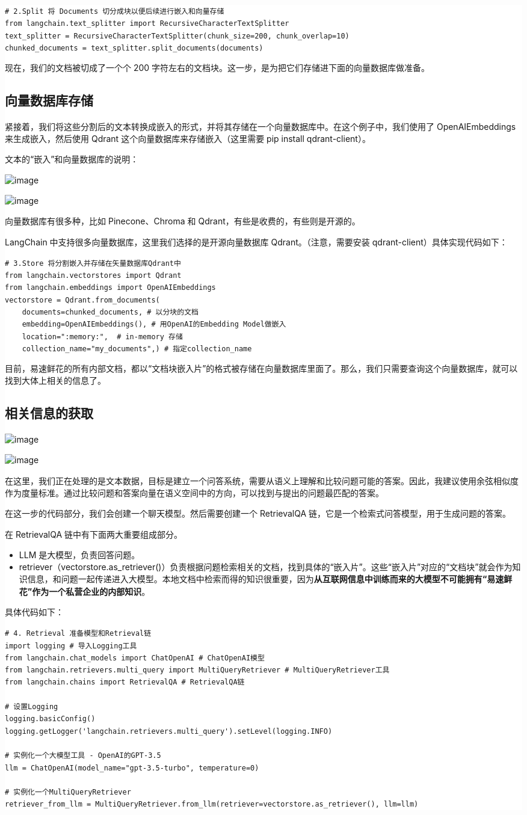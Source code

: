 ```
# 2.Split 将 Documents 切分成块以便后续进行嵌入和向量存储
from langchain.text_splitter import RecursiveCharacterTextSplitter
text_splitter = RecursiveCharacterTextSplitter(chunk_size=200, chunk_overlap=10)
chunked_documents = text_splitter.split_documents(documents)
```

现在，我们的文档被切成了一个个 200 字符左右的文档块。这一步，是为把它们存储进下面的向量数据库做准备。

## 向量数据库存储
紧接着，我们将这些分割后的文本转换成嵌入的形式，并将其存储在一个向量数据库中。在这个例子中，我们使用了 OpenAIEmbeddings 来生成嵌入，然后使用 Qdrant 这个向量数据库来存储嵌入（这里需要 pip install qdrant-client）。

文本的“嵌入”和向量数据库的说明：

![image](https://github.com/user-attachments/assets/88f6a162-1a95-4180-afae-e9353f85cccc)

![image](https://github.com/user-attachments/assets/79a2b9d9-719f-4508-8e29-dff53c8ce4e9)

向量数据库有很多种，比如 Pinecone、Chroma 和 Qdrant，有些是收费的，有些则是开源的。

LangChain 中支持很多向量数据库，这里我们选择的是开源向量数据库 Qdrant。（注意，需要安装 qdrant-client）具体实现代码如下：
```
# 3.Store 将分割嵌入并存储在矢量数据库Qdrant中
from langchain.vectorstores import Qdrant
from langchain.embeddings import OpenAIEmbeddings
vectorstore = Qdrant.from_documents(
    documents=chunked_documents, # 以分块的文档
    embedding=OpenAIEmbeddings(), # 用OpenAI的Embedding Model做嵌入
    location=":memory:",  # in-memory 存储
    collection_name="my_documents",) # 指定collection_name
```
目前，易速鲜花的所有内部文档，都以“文档块嵌入片”的格式被存储在向量数据库里面了。那么，我们只需要查询这个向量数据库，就可以找到大体上相关的信息了。

## 相关信息的获取
![image](https://github.com/user-attachments/assets/a7e88353-fc88-4e03-94d4-b9f3b1325b04)

![image](https://github.com/user-attachments/assets/e9904d85-239f-4675-86c7-c390a9c06176)

在这里，我们正在处理的是文本数据，目标是建立一个问答系统，需要从语义上理解和比较问题可能的答案。因此，我建议使用余弦相似度作为度量标准。通过比较问题和答案向量在语义空间中的方向，可以找到与提出的问题最匹配的答案。

在这一步的代码部分，我们会创建一个聊天模型。然后需要创建一个 RetrievalQA 链，它是一个检索式问答模型，用于生成问题的答案。

在 RetrievalQA 链中有下面两大重要组成部分。
- LLM 是大模型，负责回答问题。
- retriever（vectorstore.as_retriever()）负责根据问题检索相关的文档，找到具体的“嵌入片”。这些“嵌入片”对应的“文档块”就会作为知识信息，和问题一起传递进入大模型。本地文档中检索而得的知识很重要，因为**从互联网信息中训练而来的大模型不可能拥有“易速鲜花”作为一个私营企业的内部知识**。

具体代码如下：
```
# 4. Retrieval 准备模型和Retrieval链
import logging # 导入Logging工具
from langchain.chat_models import ChatOpenAI # ChatOpenAI模型
from langchain.retrievers.multi_query import MultiQueryRetriever # MultiQueryRetriever工具
from langchain.chains import RetrievalQA # RetrievalQA链

# 设置Logging
logging.basicConfig()
logging.getLogger('langchain.retrievers.multi_query').setLevel(logging.INFO)

# 实例化一个大模型工具 - OpenAI的GPT-3.5
llm = ChatOpenAI(model_name="gpt-3.5-turbo", temperature=0)

# 实例化一个MultiQueryRetriever
retriever_from_llm = MultiQueryRetriever.from_llm(retriever=vectorstore.as_retriever(), llm=llm)
```